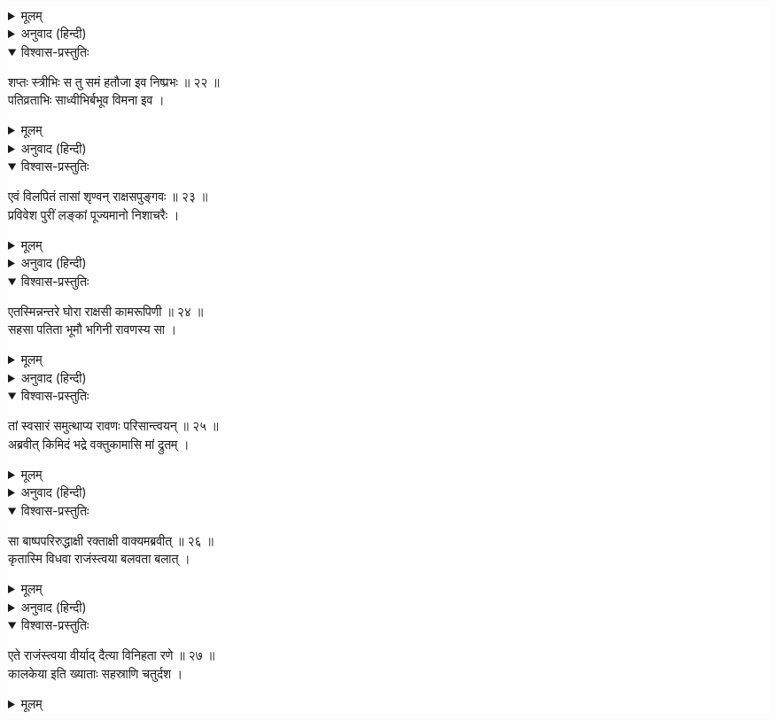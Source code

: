 <details><summary>मूलम्</summary></details>

<details><summary>अनुवाद (हिन्दी)</summary></details>

<details open><summary>विश्वास-प्रस्तुतिः</summary>

शप्तः स्त्रीभिः स तु समं हतौजा इव निष्प्रभः ॥ २२ ॥  
पतिव्रताभिः साध्वीभिर्बभूव विमना इव ।
</details>

<details><summary>मूलम्</summary></details>

<details><summary>अनुवाद (हिन्दी)</summary></details>

<details open><summary>विश्वास-प्रस्तुतिः</summary>

एवं विलपितं तासां शृण्वन् राक्षसपुङ्गवः ॥ २३ ॥  
प्रविवेश पुरीं लङ्कां पूज्यमानो निशाचरैः ।
</details>

<details><summary>मूलम्</summary></details>

<details><summary>अनुवाद (हिन्दी)</summary></details>

<details open><summary>विश्वास-प्रस्तुतिः</summary>

एतस्मिन्नन्तरे घोरा राक्षसी कामरूपिणी ॥ २४ ॥  
सहसा पतिता भूमौ भगिनी रावणस्य सा ।
</details>

<details><summary>मूलम्</summary></details>

<details><summary>अनुवाद (हिन्दी)</summary></details>

<details open><summary>विश्वास-प्रस्तुतिः</summary>

तां स्वसारं समुत्थाप्य रावणः परिसान्त्वयन् ॥ २५ ॥  
अब्रवीत् किमिदं भद्रे वक्तुकामासि मां द्रुतम् ।
</details>

<details><summary>मूलम्</summary></details>

<details><summary>अनुवाद (हिन्दी)</summary></details>

<details open><summary>विश्वास-प्रस्तुतिः</summary>

सा बाष्पपरिरुद्धाक्षी रक्ताक्षी वाक्यमब्रवीत् ॥ २६ ॥  
कृतास्मि विधवा राजंस्त्वया बलवता बलात् ।
</details>

<details><summary>मूलम्</summary></details>

<details><summary>अनुवाद (हिन्दी)</summary></details>

<details open><summary>विश्वास-प्रस्तुतिः</summary>

एते राजंस्त्वया वीर्याद् दैत्या विनिहता रणे ॥ २७ ॥  
कालकेया इति ख्याताः सहस्राणि चतुर्दश ।
</details>

<details><summary>मूलम्</summary></details>
